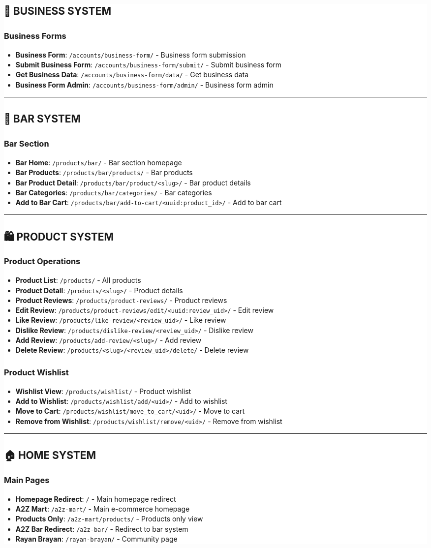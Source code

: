## 🏢 **BUSINESS SYSTEM**

### **Business Forms**
- **Business Form**: `/accounts/business-form/` - Business form submission
- **Submit Business Form**: `/accounts/business-form/submit/` - Submit business form
- **Get Business Data**: `/accounts/business-form/data/` - Get business data
- **Business Form Admin**: `/accounts/business-form/admin/` - Business form admin

---

## 🍺 **BAR SYSTEM**

### **Bar Section**
- **Bar Home**: `/products/bar/` - Bar section homepage
- **Bar Products**: `/products/bar/products/` - Bar products
- **Bar Product Detail**: `/products/bar/product/<slug>/` - Bar product details
- **Bar Categories**: `/products/bar/categories/` - Bar categories
- **Add to Bar Cart**: `/products/bar/add-to-cart/<uuid:product_id>/` - Add to bar cart

---

## 🛍️ **PRODUCT SYSTEM**

### **Product Operations**
- **Product List**: `/products/` - All products
- **Product Detail**: `/products/<slug>/` - Product details
- **Product Reviews**: `/products/product-reviews/` - Product reviews
- **Edit Review**: `/products/product-reviews/edit/<uuid:review_uid>/` - Edit review
- **Like Review**: `/products/like-review/<review_uid>/` - Like review
- **Dislike Review**: `/products/dislike-review/<review_uid>/` - Dislike review
- **Add Review**: `/products/add-review/<slug>/` - Add review
- **Delete Review**: `/products/<slug>/<review_uid>/delete/` - Delete review

### **Product Wishlist**
- **Wishlist View**: `/products/wishlist/` - Product wishlist
- **Add to Wishlist**: `/products/wishlist/add/<uid>/` - Add to wishlist
- **Move to Cart**: `/products/wishlist/move_to_cart/<uid>/` - Move to cart
- **Remove from Wishlist**: `/products/wishlist/remove/<uid>/` - Remove from wishlist

---

## 🏠 **HOME SYSTEM**

### **Main Pages**
- **Homepage Redirect**: `/` - Main homepage redirect
- **A2Z Mart**: `/a2z-mart/` - Main e-commerce homepage
- **Products Only**: `/a2z-mart/products/` - Products only view
- **A2Z Bar Redirect**: `/a2z-bar/` - Redirect to bar system
- **Rayan Brayan**: `/rayan-brayan/` - Community page
